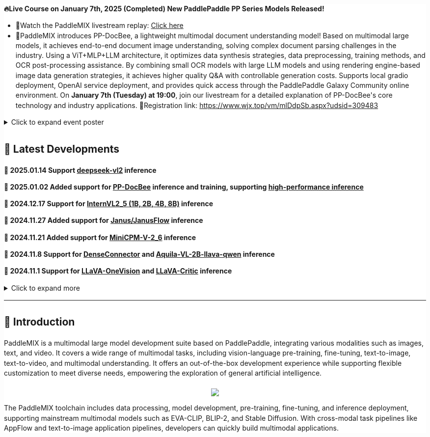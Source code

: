 **🔥Live Course on January 7th, 2025 (Completed) New PaddlePaddle PP Series Models Released!**
- 🔗Watch the PaddleMIX livestream replay: [Click here](https://aistudio.baidu.com/course/introduce/32178)
- 🎉PaddleMIX introduces PP-DocBee, a lightweight multimodal document understanding model! Based on multimodal large models, it achieves end-to-end document image understanding, solving complex document parsing challenges in the industry. Using a ViT+MLP+LLM architecture, it optimizes data synthesis strategies, data preprocessing, training methods, and OCR post-processing assistance. By combining small OCR models with large LLM models and using rendering engine-based image data generation strategies, it achieves higher quality Q&A with controllable generation costs. Supports local gradio deployment, OpenAI service deployment, and provides quick access through the PaddlePaddle Galaxy Community online environment. On **January 7th (Tuesday) at 19:00**, join our livestream for a detailed explanation of PP-DocBee's core technology and industry applications. 🚀Registration link: https://www.wjx.top/vm/mlDdpSb.aspx?udsid=309483


<details><summary>Click to expand event poster</summary></details>


## 📣 Latest Developments

**🎉 2025.01.14 Support [deepseek-vl2](./paddlemix/examples/deepseek_vl2) inference**

**🎉 2025.01.02 Added support for [PP-DocBee](./paddlemix/examples/ppdocbee) inference and training, supporting [high-performance inference](./deploy/ppdocbee)**

**🎉 2024.12.17 Support for [InternVL2_5 (1B, 2B, 4B, 8B)](./paddlemix/examples/internvl2) inference**

**🎉 2024.11.27 Added support for [Janus/JanusFlow](./paddlemix/examples/janus) inference**

**🎉 2024.11.21 Added support for [MiniCPM-V-2_6](./paddlemix/examples/minicpm-v-2_6) inference**

**🎉 2024.11.8 Support for [DenseConnector](./paddlemix/examples/llava_denseconnector) and [Aquila-VL-2B-llava-qwen](./paddlemix/examples/llava_onevision/) inference**

**🎉 2024.11.1 Support for [LLaVA-OneVision](./paddlemix/examples/llava_onevision/) and [LLaVA-Critic](./paddlemix/examples/llava_critic/) inference**


<details><summary>Click to expand more</summary></details>


---

## 🌈 Introduction

PaddleMIX is a multimodal large model development suite based on PaddlePaddle, integrating various modalities such as images, text, and video. It covers a wide range of multimodal tasks, including vision-language pre-training, fine-tuning, text-to-image, text-to-video, and multimodal understanding. It offers an out-of-the-box development experience while supporting flexible customization to meet diverse needs, empowering the exploration of general artificial intelligence.

<p align="center">
  <img src="https://github.com/user-attachments/assets/764b32a4-3933-4ef8-a0b2-dd425af49ef8" align="middle" width = 100% />
</p>

The PaddleMIX toolchain includes data processing, model development, pre-training, fine-tuning, and inference deployment, supporting mainstream multimodal models such as EVA-CLIP, BLIP-2, and Stable Diffusion. With cross-modal task pipelines like AppFlow and text-to-image application pipelines, developers can quickly build multimodal applications.
